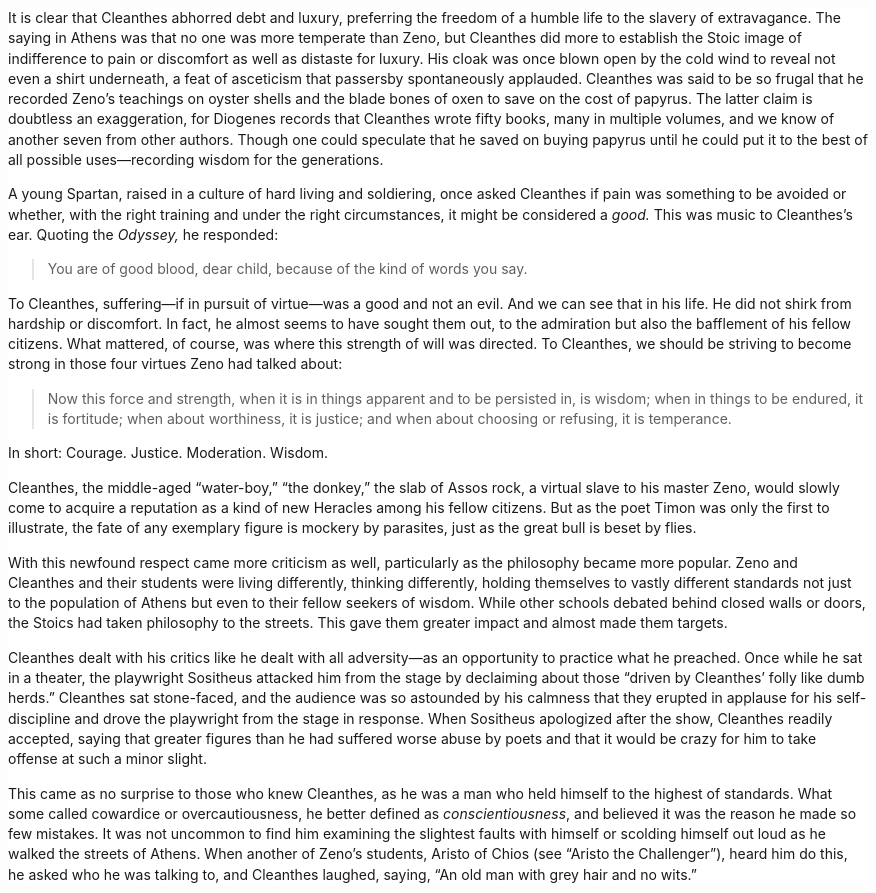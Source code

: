 It is clear that Cleanthes abhorred debt and luxury, preferring the freedom of a humble life to the slavery of extravagance. The saying in Athens was that no one was more temperate than Zeno, but Cleanthes did more to establish the Stoic image of indifference to pain or discomfort as well as distaste for luxury. His cloak was once blown open by the cold wind to reveal not even a shirt underneath, a feat of asceticism that passersby spontaneously applauded. Cleanthes was said to be so frugal that he recorded Zeno’s teachings on oyster shells and the blade bones of oxen to save on the cost of papyrus. The latter claim is doubtless an exaggeration, for Diogenes records that Cleanthes wrote fifty books, many in multiple volumes, and we know of another seven from other authors. Though one could speculate that he saved on buying papyrus until he could put it to the best of all possible uses—recording wisdom for the generations.

A young Spartan, raised in a culture of hard living and soldiering, once asked Cleanthes if pain was something to be avoided or whether, with the right training and under the right circumstances, it might be considered a *good.* This was music to Cleanthes’s ear. Quoting the *Odyssey,* he responded:
>  


> You are of good blood, dear child, because of the kind of words you say.



To Cleanthes, suffering—if in pursuit of virtue—was a good and not an evil. And we can see that in his life. He did not shirk from hardship or discomfort. In fact, he almost seems to have sought them out, to the admiration but also the bafflement of his fellow citizens. What mattered, of course, was where this strength of will was directed. To Cleanthes, we should be striving to become strong in those four virtues Zeno had talked about:
>  


> Now this force and strength, when it is in things apparent and to be persisted in, is wisdom; when in things to be endured, it is fortitude; when about worthiness, it is justice; and when about choosing or refusing, it is temperance.



In short: Courage. Justice. Moderation. Wisdom.

Cleanthes, the middle-aged “water-boy,” “the donkey,” the slab of Assos rock, a virtual slave to his master Zeno, would slowly come to acquire a reputation as a kind of new Heracles among his fellow citizens. But as the poet Timon was only the first to illustrate, the fate of any exemplary figure is mockery by parasites, just as the great bull is beset by flies.

With this newfound respect came more criticism as well, particularly as the philosophy became more popular. Zeno and Cleanthes and their students were living differently, thinking differently, holding themselves to vastly different standards not just to the population of Athens but even to their fellow seekers of wisdom. While other schools debated behind closed walls or doors, the Stoics had taken philosophy to the streets. This gave them greater impact and almost made them targets.

Cleanthes dealt with his critics like he dealt with all adversity—as an opportunity to practice what he preached. Once while he sat in a theater, the playwright Sositheus attacked him from the stage by declaiming about those “driven by Cleanthes’ folly like dumb herds.” Cleanthes sat stone-faced, and the audience was so astounded by his calmness that they erupted in applause for his self-discipline and drove the playwright from the stage in response. When Sositheus apologized after the show, Cleanthes readily accepted, saying that greater figures than he had suffered worse abuse by poets and that it would be crazy for him to take offense at such a minor slight.

This came as no surprise to those who knew Cleanthes, as he was a man who held himself to the highest of standards. What some called cowardice or overcautiousness, he better defined as *conscientiousness*, and believed it was the reason he made so few mistakes. It was not uncommon to find him examining the slightest faults with himself or scolding himself out loud as he walked the streets of Athens. When another of Zeno’s students, Aristo of Chios \(see “Aristo the Challenger”\), heard him do this, he asked who he was talking to, and Cleanthes laughed, saying, “An old man with grey hair and no wits.”
